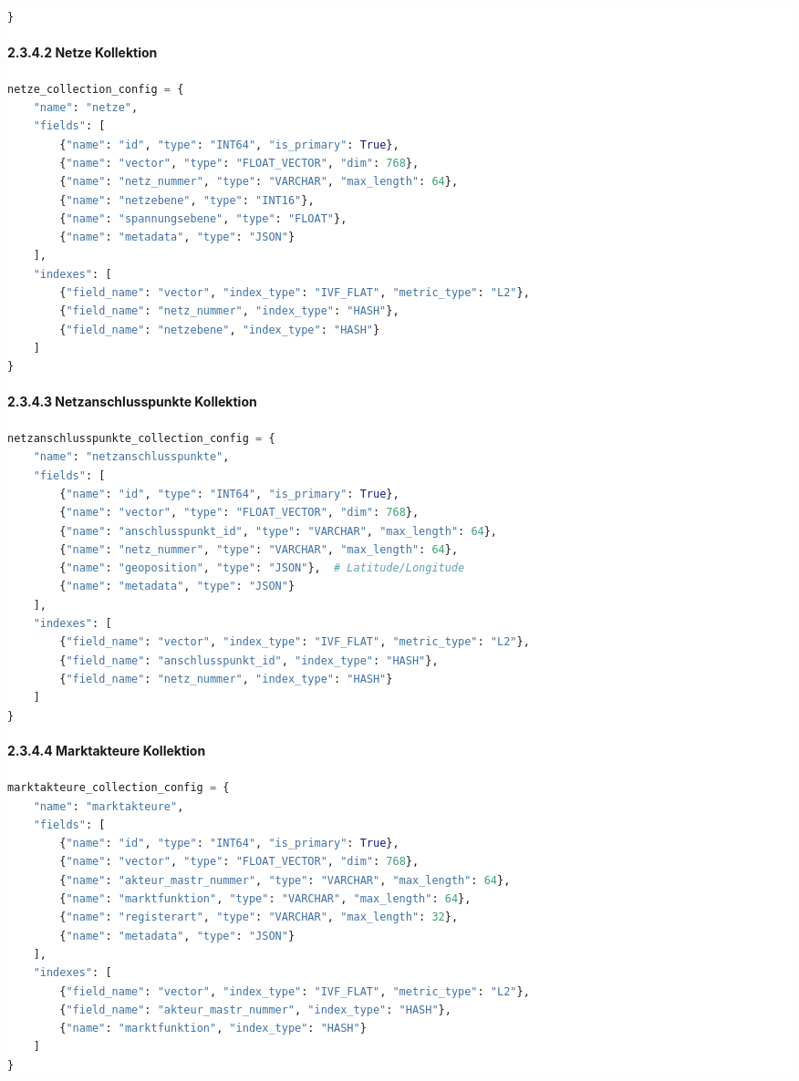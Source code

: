 ```python
}
```

#### 2.3.4.2 Netze Kollektion
```python
netze_collection_config = {
    "name": "netze",
    "fields": [
        {"name": "id", "type": "INT64", "is_primary": True},
        {"name": "vector", "type": "FLOAT_VECTOR", "dim": 768},
        {"name": "netz_nummer", "type": "VARCHAR", "max_length": 64},
        {"name": "netzebene", "type": "INT16"},
        {"name": "spannungsebene", "type": "FLOAT"},
        {"name": "metadata", "type": "JSON"}
    ],
    "indexes": [
        {"field_name": "vector", "index_type": "IVF_FLAT", "metric_type": "L2"},
        {"field_name": "netz_nummer", "index_type": "HASH"},
        {"field_name": "netzebene", "index_type": "HASH"}
    ]
}
```

#### 2.3.4.3 Netzanschlusspunkte Kollektion
```python
netzanschlusspunkte_collection_config = {
    "name": "netzanschlusspunkte",
    "fields": [
        {"name": "id", "type": "INT64", "is_primary": True},
        {"name": "vector", "type": "FLOAT_VECTOR", "dim": 768},
        {"name": "anschlusspunkt_id", "type": "VARCHAR", "max_length": 64},
        {"name": "netz_nummer", "type": "VARCHAR", "max_length": 64},
        {"name": "geoposition", "type": "JSON"},  # Latitude/Longitude
        {"name": "metadata", "type": "JSON"}
    ],
    "indexes": [
        {"field_name": "vector", "index_type": "IVF_FLAT", "metric_type": "L2"},
        {"field_name": "anschlusspunkt_id", "index_type": "HASH"},
        {"field_name": "netz_nummer", "index_type": "HASH"}
    ]
}
```

#### 2.3.4.4 Marktakteure Kollektion
```python
marktakteure_collection_config = {
    "name": "marktakteure",
    "fields": [
        {"name": "id", "type": "INT64", "is_primary": True},
        {"name": "vector", "type": "FLOAT_VECTOR", "dim": 768},
        {"name": "akteur_mastr_nummer", "type": "VARCHAR", "max_length": 64},
        {"name": "marktfunktion", "type": "VARCHAR", "max_length": 64},
        {"name": "registerart", "type": "VARCHAR", "max_length": 32},
        {"name": "metadata", "type": "JSON"}
    ],
    "indexes": [
        {"field_name": "vector", "index_type": "IVF_FLAT", "metric_type": "L2"},
        {"field_name": "akteur_mastr_nummer", "index_type": "HASH"},
        {"name": "marktfunktion", "index_type": "HASH"}
    ]
}
```
